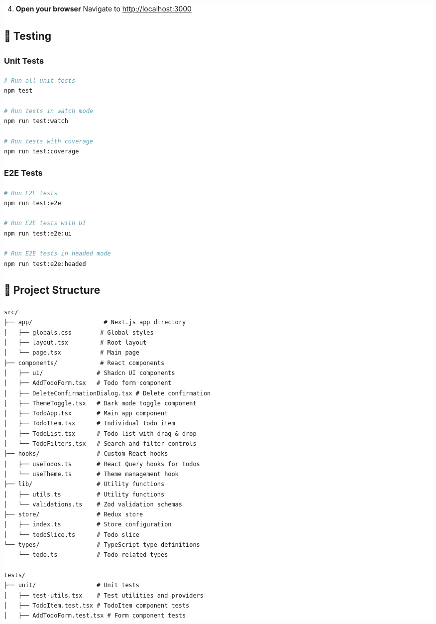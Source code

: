 4. **Open your browser**
   Navigate to [http://localhost:3000](http://localhost:3000)

## 🧪 Testing

### Unit Tests
```bash
# Run all unit tests
npm test

# Run tests in watch mode
npm run test:watch

# Run tests with coverage
npm run test:coverage
```

### E2E Tests
```bash
# Run E2E tests
npm run test:e2e

# Run E2E tests with UI
npm run test:e2e:ui

# Run E2E tests in headed mode
npm run test:e2e:headed
```

## 📁 Project Structure

```
src/
├── app/                    # Next.js app directory
│   ├── globals.css        # Global styles
│   ├── layout.tsx         # Root layout
│   └── page.tsx           # Main page
├── components/            # React components
│   ├── ui/               # Shadcn UI components
│   ├── AddTodoForm.tsx   # Todo form component
│   ├── DeleteConfirmationDialog.tsx # Delete confirmation
│   ├── ThemeToggle.tsx   # Dark mode toggle component
│   ├── TodoApp.tsx       # Main app component
│   ├── TodoItem.tsx      # Individual todo item
│   ├── TodoList.tsx      # Todo list with drag & drop
│   └── TodoFilters.tsx   # Search and filter controls
├── hooks/                # Custom React hooks
│   ├── useTodos.ts       # React Query hooks for todos
│   └── useTheme.ts       # Theme management hook
├── lib/                  # Utility functions
│   ├── utils.ts          # Utility functions
│   └── validations.ts    # Zod validation schemas
├── store/                # Redux store
│   ├── index.ts          # Store configuration
│   └── todoSlice.ts      # Todo slice
└── types/                # TypeScript type definitions
    └── todo.ts           # Todo-related types

tests/
├── unit/                 # Unit tests
│   ├── test-utils.tsx    # Test utilities and providers
│   ├── TodoItem.test.tsx # TodoItem component tests
│   ├── AddTodoForm.test.tsx # Form component tests
```